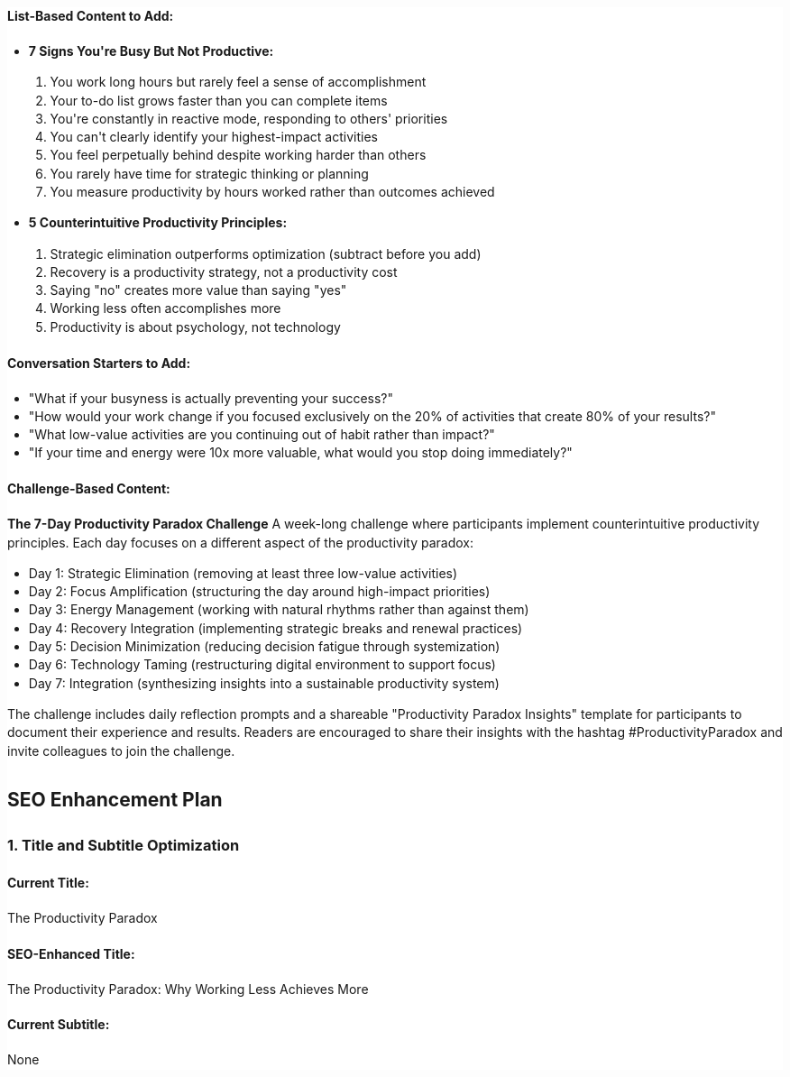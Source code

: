 #### List-Based Content to Add:
- **7 Signs You're Busy But Not Productive:**
  1. You work long hours but rarely feel a sense of accomplishment
  2. Your to-do list grows faster than you can complete items
  3. You're constantly in reactive mode, responding to others' priorities
  4. You can't clearly identify your highest-impact activities
  5. You feel perpetually behind despite working harder than others
  6. You rarely have time for strategic thinking or planning
  7. You measure productivity by hours worked rather than outcomes achieved

- **5 Counterintuitive Productivity Principles:**
  1. Strategic elimination outperforms optimization (subtract before you add)
  2. Recovery is a productivity strategy, not a productivity cost
  3. Saying "no" creates more value than saying "yes"
  4. Working less often accomplishes more
  5. Productivity is about psychology, not technology

#### Conversation Starters to Add:
- "What if your busyness is actually preventing your success?"
- "How would your work change if you focused exclusively on the 20% of activities that create 80% of your results?"
- "What low-value activities are you continuing out of habit rather than impact?"
- "If your time and energy were 10x more valuable, what would you stop doing immediately?"

#### Challenge-Based Content:
**The 7-Day Productivity Paradox Challenge**
A week-long challenge where participants implement counterintuitive productivity principles. Each day focuses on a different aspect of the productivity paradox:
- Day 1: Strategic Elimination (removing at least three low-value activities)
- Day 2: Focus Amplification (structuring the day around high-impact priorities)
- Day 3: Energy Management (working with natural rhythms rather than against them)
- Day 4: Recovery Integration (implementing strategic breaks and renewal practices)
- Day 5: Decision Minimization (reducing decision fatigue through systemization)
- Day 6: Technology Taming (restructuring digital environment to support focus)
- Day 7: Integration (synthesizing insights into a sustainable productivity system)

The challenge includes daily reflection prompts and a shareable "Productivity Paradox Insights" template for participants to document their experience and results. Readers are encouraged to share their insights with the hashtag #ProductivityParadox and invite colleagues to join the challenge.

## SEO Enhancement Plan

### 1. Title and Subtitle Optimization

#### Current Title:
The Productivity Paradox

#### SEO-Enhanced Title:
The Productivity Paradox: Why Working Less Achieves More

#### Current Subtitle:
None
